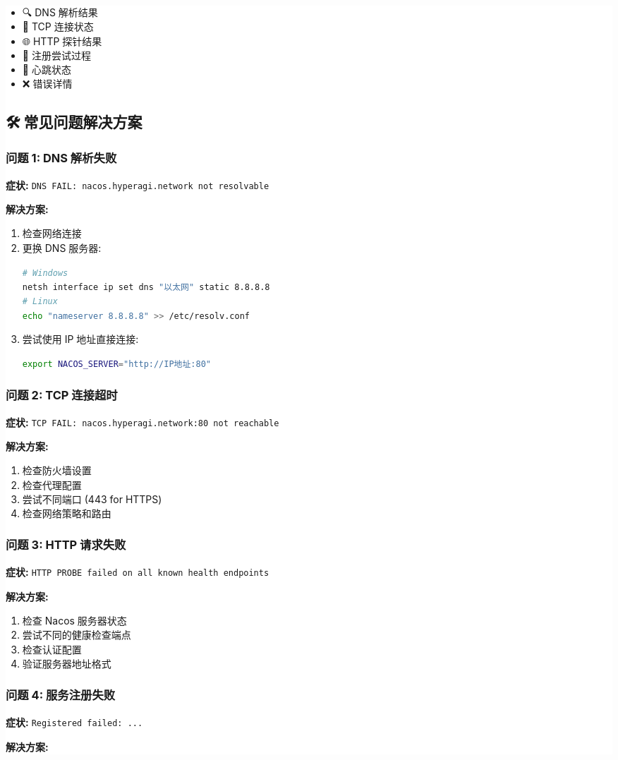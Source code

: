 - 🔍 DNS 解析结果
- 🔗 TCP 连接状态
- 🌐 HTTP 探针结果
- 🔄 注册尝试过程
- 💓 心跳状态
- ❌ 错误详情

## 🛠️ 常见问题解决方案

### 问题 1: DNS 解析失败

**症状:** `DNS FAIL: nacos.hyperagi.network not resolvable`

**解决方案:**

1. 检查网络连接
2. 更换 DNS 服务器:
   ```bash
   # Windows
   netsh interface ip set dns "以太网" static 8.8.8.8
   # Linux
   echo "nameserver 8.8.8.8" >> /etc/resolv.conf
   ```
3. 尝试使用 IP 地址直接连接:
   ```bash
   export NACOS_SERVER="http://IP地址:80"
   ```

### 问题 2: TCP 连接超时

**症状:** `TCP FAIL: nacos.hyperagi.network:80 not reachable`

**解决方案:**

1. 检查防火墙设置
2. 检查代理配置
3. 尝试不同端口 (443 for HTTPS)
4. 检查网络策略和路由

### 问题 3: HTTP 请求失败

**症状:** `HTTP PROBE failed on all known health endpoints`

**解决方案:**

1. 检查 Nacos 服务器状态
2. 尝试不同的健康检查端点
3. 检查认证配置
4. 验证服务器地址格式

### 问题 4: 服务注册失败

**症状:** `Registered failed: ...`

**解决方案:**
